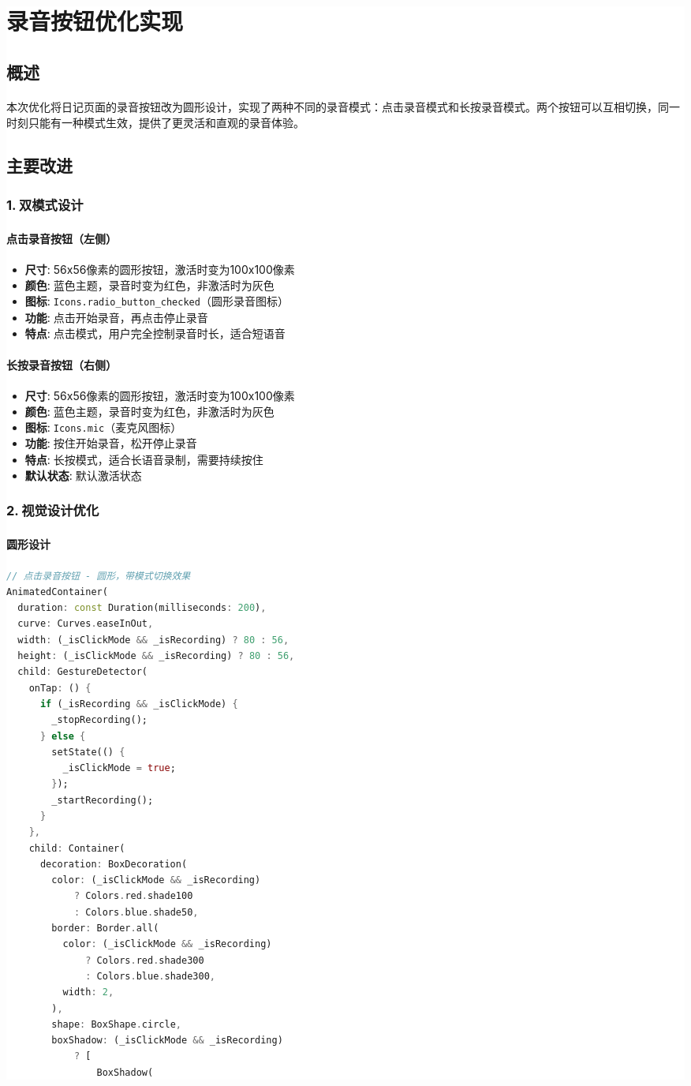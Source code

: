 # 录音按钮优化实现

## 概述

本次优化将日记页面的录音按钮改为圆形设计，实现了两种不同的录音模式：点击录音模式和长按录音模式。两个按钮可以互相切换，同一时刻只能有一种模式生效，提供了更灵活和直观的录音体验。

## 主要改进

### 1. 双模式设计

#### 点击录音按钮（左侧）
- **尺寸**: 56x56像素的圆形按钮，激活时变为100x100像素
- **颜色**: 蓝色主题，录音时变为红色，非激活时为灰色
- **图标**: `Icons.radio_button_checked`（圆形录音图标）
- **功能**: 点击开始录音，再点击停止录音
- **特点**: 点击模式，用户完全控制录音时长，适合短语音

#### 长按录音按钮（右侧）
- **尺寸**: 56x56像素的圆形按钮，激活时变为100x100像素
- **颜色**: 蓝色主题，录音时变为红色，非激活时为灰色
- **图标**: `Icons.mic`（麦克风图标）
- **功能**: 按住开始录音，松开停止录音
- **特点**: 长按模式，适合长语音录制，需要持续按住
- **默认状态**: 默认激活状态

### 2. 视觉设计优化

#### 圆形设计
```dart
// 点击录音按钮 - 圆形，带模式切换效果
AnimatedContainer(
  duration: const Duration(milliseconds: 200),
  curve: Curves.easeInOut,
  width: (_isClickMode && _isRecording) ? 80 : 56,
  height: (_isClickMode && _isRecording) ? 80 : 56,
  child: GestureDetector(
    onTap: () {
      if (_isRecording && _isClickMode) {
        _stopRecording();
      } else {
        setState(() {
          _isClickMode = true;
        });
        _startRecording();
      }
    },
    child: Container(
      decoration: BoxDecoration(
        color: (_isClickMode && _isRecording)
            ? Colors.red.shade100
            : Colors.blue.shade50,
        border: Border.all(
          color: (_isClickMode && _isRecording)
              ? Colors.red.shade300
              : Colors.blue.shade300,
          width: 2,
        ),
        shape: BoxShape.circle,
        boxShadow: (_isClickMode && _isRecording)
            ? [
                BoxShadow(
```